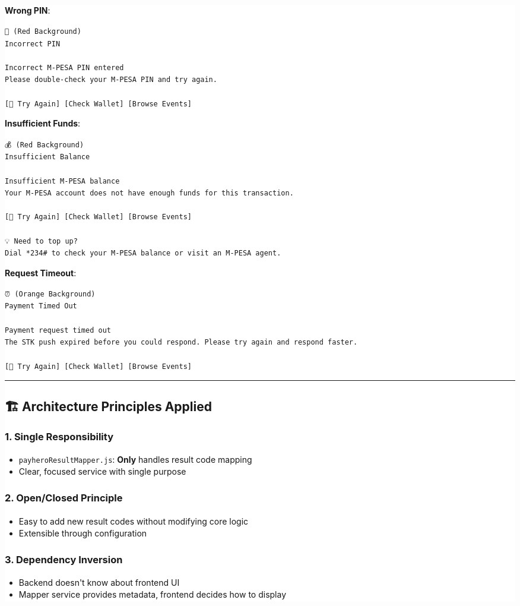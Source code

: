 **Wrong PIN**:
```
🔐 (Red Background)
Incorrect PIN

Incorrect M-PESA PIN entered
Please double-check your M-PESA PIN and try again.

[🔄 Try Again] [Check Wallet] [Browse Events]
```

**Insufficient Funds**:
```
💰 (Red Background)
Insufficient Balance

Insufficient M-PESA balance
Your M-PESA account does not have enough funds for this transaction.

[🔄 Try Again] [Check Wallet] [Browse Events]

💡 Need to top up?
Dial *234# to check your M-PESA balance or visit an M-PESA agent.
```

**Request Timeout**:
```
⏰ (Orange Background)
Payment Timed Out

Payment request timed out
The STK push expired before you could respond. Please try again and respond faster.

[🔄 Try Again] [Check Wallet] [Browse Events]
```

---

## 🏗️ **Architecture Principles Applied**

### **1. Single Responsibility**
- `payheroResultMapper.js`: **Only** handles result code mapping
- Clear, focused service with single purpose

### **2. Open/Closed Principle**
- Easy to add new result codes without modifying core logic
- Extensible through configuration

### **3. Dependency Inversion**
- Backend doesn't know about frontend UI
- Mapper service provides metadata, frontend decides how to display
